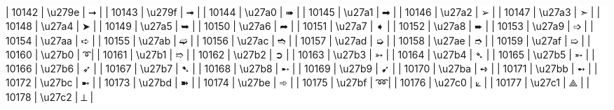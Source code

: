 | 10142   | \u279e  | ➞     |
| 10143   | \u279f  | ➟     |
| 10144   | \u27a0  | ➠     |
| 10145   | \u27a1  | ➡     |
| 10146   | \u27a2  | ➢     |
| 10147   | \u27a3  | ➣     |
| 10148   | \u27a4  | ➤     |
| 10149   | \u27a5  | ➥     |
| 10150   | \u27a6  | ➦     |
| 10151   | \u27a7  | ➧     |
| 10152   | \u27a8  | ➨     |
| 10153   | \u27a9  | ➩     |
| 10154   | \u27aa  | ➪     |
| 10155   | \u27ab  | ➫     |
| 10156   | \u27ac  | ➬     |
| 10157   | \u27ad  | ➭     |
| 10158   | \u27ae  | ➮     |
| 10159   | \u27af  | ➯     |
| 10160   | \u27b0  |      ➰|
| 10161   | \u27b1  | ➱     |
| 10162   | \u27b2  | ➲     |
| 10163   | \u27b3  | ➳     |
| 10164   | \u27b4  | ➴     |
| 10165   | \u27b5  | ➵     |
| 10166   | \u27b6  | ➶     |
| 10167   | \u27b7  | ➷     |
| 10168   | \u27b8  | ➸     |
| 10169   | \u27b9  | ➹     |
| 10170   | \u27ba  | ➺     |
| 10171   | \u27bb  | ➻     |
| 10172   | \u27bc  | ➼     |
| 10173   | \u27bd  | ➽     |
| 10174   | \u27be  | ➾     |
| 10175   | \u27bf  |      ➿|
| 10176   | \u27c0  | ⟀     |
| 10177   | \u27c1  | ⟁     |
| 10178   | \u27c2  | ⟂     |